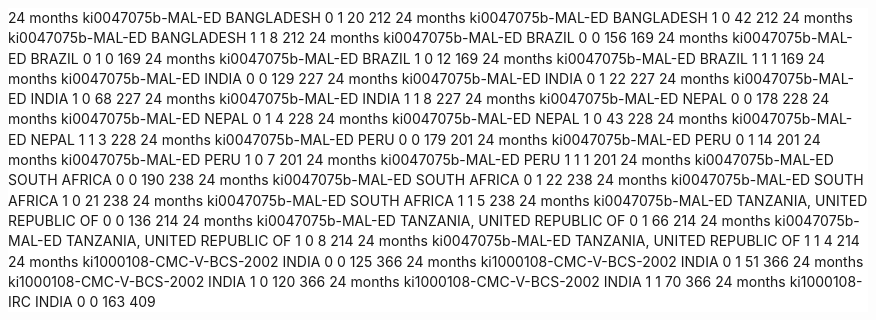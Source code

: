 24 months   ki0047075b-MAL-ED          BANGLADESH                     0                   1       20    212
24 months   ki0047075b-MAL-ED          BANGLADESH                     1                   0       42    212
24 months   ki0047075b-MAL-ED          BANGLADESH                     1                   1        8    212
24 months   ki0047075b-MAL-ED          BRAZIL                         0                   0      156    169
24 months   ki0047075b-MAL-ED          BRAZIL                         0                   1        0    169
24 months   ki0047075b-MAL-ED          BRAZIL                         1                   0       12    169
24 months   ki0047075b-MAL-ED          BRAZIL                         1                   1        1    169
24 months   ki0047075b-MAL-ED          INDIA                          0                   0      129    227
24 months   ki0047075b-MAL-ED          INDIA                          0                   1       22    227
24 months   ki0047075b-MAL-ED          INDIA                          1                   0       68    227
24 months   ki0047075b-MAL-ED          INDIA                          1                   1        8    227
24 months   ki0047075b-MAL-ED          NEPAL                          0                   0      178    228
24 months   ki0047075b-MAL-ED          NEPAL                          0                   1        4    228
24 months   ki0047075b-MAL-ED          NEPAL                          1                   0       43    228
24 months   ki0047075b-MAL-ED          NEPAL                          1                   1        3    228
24 months   ki0047075b-MAL-ED          PERU                           0                   0      179    201
24 months   ki0047075b-MAL-ED          PERU                           0                   1       14    201
24 months   ki0047075b-MAL-ED          PERU                           1                   0        7    201
24 months   ki0047075b-MAL-ED          PERU                           1                   1        1    201
24 months   ki0047075b-MAL-ED          SOUTH AFRICA                   0                   0      190    238
24 months   ki0047075b-MAL-ED          SOUTH AFRICA                   0                   1       22    238
24 months   ki0047075b-MAL-ED          SOUTH AFRICA                   1                   0       21    238
24 months   ki0047075b-MAL-ED          SOUTH AFRICA                   1                   1        5    238
24 months   ki0047075b-MAL-ED          TANZANIA, UNITED REPUBLIC OF   0                   0      136    214
24 months   ki0047075b-MAL-ED          TANZANIA, UNITED REPUBLIC OF   0                   1       66    214
24 months   ki0047075b-MAL-ED          TANZANIA, UNITED REPUBLIC OF   1                   0        8    214
24 months   ki0047075b-MAL-ED          TANZANIA, UNITED REPUBLIC OF   1                   1        4    214
24 months   ki1000108-CMC-V-BCS-2002   INDIA                          0                   0      125    366
24 months   ki1000108-CMC-V-BCS-2002   INDIA                          0                   1       51    366
24 months   ki1000108-CMC-V-BCS-2002   INDIA                          1                   0      120    366
24 months   ki1000108-CMC-V-BCS-2002   INDIA                          1                   1       70    366
24 months   ki1000108-IRC              INDIA                          0                   0      163    409